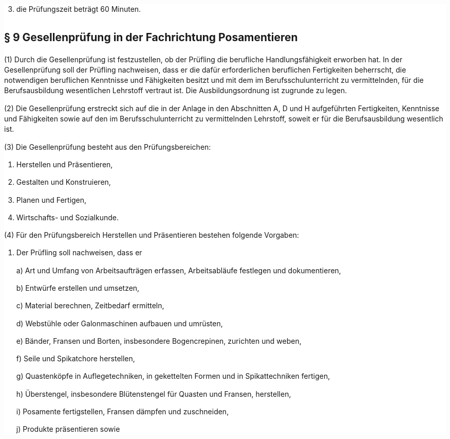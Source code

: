 
3.  die Prüfungszeit beträgt 60 Minuten.





## § 9 Gesellenprüfung in der Fachrichtung Posamentieren

(1) Durch die Gesellenprüfung ist festzustellen, ob der Prüfling die berufliche Handlungsfähigkeit erworben hat. In der Gesellenprüfung soll der Prüfling nachweisen, dass er die dafür erforderlichen beruflichen Fertigkeiten beherrscht, die notwendigen beruflichen Kenntnisse und Fähigkeiten besitzt und mit dem im Berufsschulunterricht zu vermittelnden, für die Berufsausbildung wesentlichen Lehrstoff vertraut ist. Die Ausbildungsordnung ist zugrunde zu legen.

(2) Die Gesellenprüfung erstreckt sich auf die in der Anlage in den Abschnitten A, D und H aufgeführten Fertigkeiten, Kenntnisse und Fähigkeiten sowie auf den im Berufsschulunterricht zu vermittelnden Lehrstoff, soweit er für die Berufsausbildung wesentlich ist.

(3) Die Gesellenprüfung besteht aus den Prüfungsbereichen:

1.  Herstellen und Präsentieren,


2.  Gestalten und Konstruieren,


3.  Planen und Fertigen,


4.  Wirtschafts- und Sozialkunde.




(4) Für den Prüfungsbereich Herstellen und Präsentieren bestehen folgende Vorgaben:

1.  Der Prüfling soll nachweisen, dass er

    a)  Art und Umfang von Arbeitsaufträgen erfassen, Arbeitsabläufe festlegen und dokumentieren,


    b)  Entwürfe erstellen und umsetzen,


    c)  Material berechnen, Zeitbedarf ermitteln,


    d)  Webstühle oder Galonmaschinen aufbauen und umrüsten,


    e)  Bänder, Fransen und Borten, insbesondere Bogencrepinen, zurichten und weben,


    f)  Seile und Spikatchore herstellen,


    g)  Quastenköpfe in Auflegetechniken, in gekettelten Formen und in Spikattechniken fertigen,


    h)  Überstengel, insbesondere Blütenstengel für Quasten und Fransen, herstellen,


    i)  Posamente fertigstellen, Fransen dämpfen und zuschneiden,


    j)  Produkte präsentieren sowie
